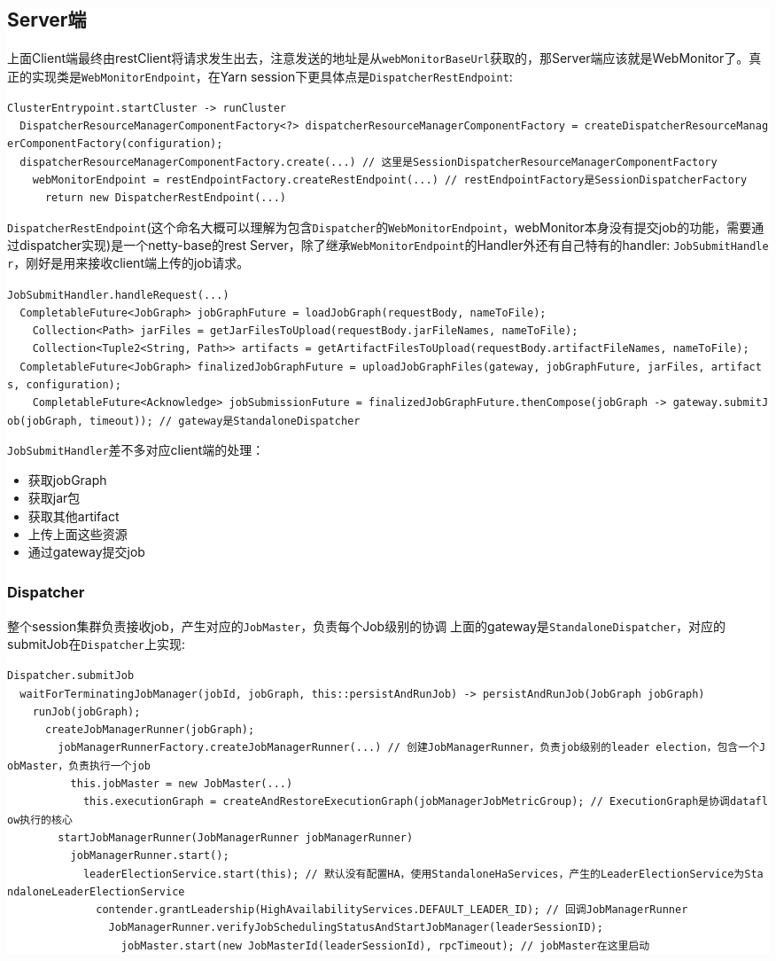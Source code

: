 ## Server端
上面Client端最终由restClient将请求发生出去，注意发送的地址是从`webMonitorBaseUrl`获取的，那Server端应该就是WebMonitor了。真正的实现类是`WebMonitorEndpoint`，在Yarn session下更具体点是`DispatcherRestEndpoint`:
```
ClusterEntrypoint.startCluster -> runCluster
  DispatcherResourceManagerComponentFactory<?> dispatcherResourceManagerComponentFactory = createDispatcherResourceManagerComponentFactory(configuration); 
  dispatcherResourceManagerComponentFactory.create(...) // 这里是SessionDispatcherResourceManagerComponentFactory
    webMonitorEndpoint = restEndpointFactory.createRestEndpoint(...) // restEndpointFactory是SessionDispatcherFactory
      return new DispatcherRestEndpoint(...)
```

`DispatcherRestEndpoint`(这个命名大概可以理解为包含`Dispatcher`的`WebMonitorEndpoint`，webMonitor本身没有提交job的功能，需要通过dispatcher实现)是一个netty-base的rest Server，除了继承`WebMonitorEndpoint`的Handler外还有自己特有的handler: `JobSubmitHandler`，刚好是用来接收client端上传的job请求。
```
JobSubmitHandler.handleRequest(...)
  CompletableFuture<JobGraph> jobGraphFuture = loadJobGraph(requestBody, nameToFile);
	Collection<Path> jarFiles = getJarFilesToUpload(requestBody.jarFileNames, nameToFile);
	Collection<Tuple2<String, Path>> artifacts = getArtifactFilesToUpload(requestBody.artifactFileNames, nameToFile);
  CompletableFuture<JobGraph> finalizedJobGraphFuture = uploadJobGraphFiles(gateway, jobGraphFuture, jarFiles, artifacts, configuration);
	CompletableFuture<Acknowledge> jobSubmissionFuture = finalizedJobGraphFuture.thenCompose(jobGraph -> gateway.submitJob(jobGraph, timeout)); // gateway是StandaloneDispatcher
```
`JobSubmitHandler`差不多对应client端的处理：
- 获取jobGraph
- 获取jar包
- 获取其他artifact
- 上传上面这些资源
- 通过gateway提交job

### Dispatcher
整个session集群负责接收job，产生对应的`JobMaster`，负责每个Job级别的协调
上面的gateway是`StandaloneDispatcher`，对应的submitJob在`Dispatcher`上实现:
```
Dispatcher.submitJob
  waitForTerminatingJobManager(jobId, jobGraph, this::persistAndRunJob) -> persistAndRunJob(JobGraph jobGraph) 
    runJob(jobGraph);
      createJobManagerRunner(jobGraph);
        jobManagerRunnerFactory.createJobManagerRunner(...) // 创建JobManagerRunner，负责job级别的leader election，包含一个JobMaster，负责执行一个job
          this.jobMaster = new JobMaster(...)
            this.executionGraph = createAndRestoreExecutionGraph(jobManagerJobMetricGroup); // ExecutionGraph是协调dataflow执行的核心
        startJobManagerRunner(JobManagerRunner jobManagerRunner)
          jobManagerRunner.start(); 
            leaderElectionService.start(this); // 默认没有配置HA，使用StandaloneHaServices，产生的LeaderElectionService为StandaloneLeaderElectionService
              contender.grantLeadership(HighAvailabilityServices.DEFAULT_LEADER_ID); // 回调JobManagerRunner
                JobManagerRunner.verifyJobSchedulingStatusAndStartJobManager(leaderSessionID);
                  jobMaster.start(new JobMasterId(leaderSessionId), rpcTimeout); // jobMaster在这里启动
```
